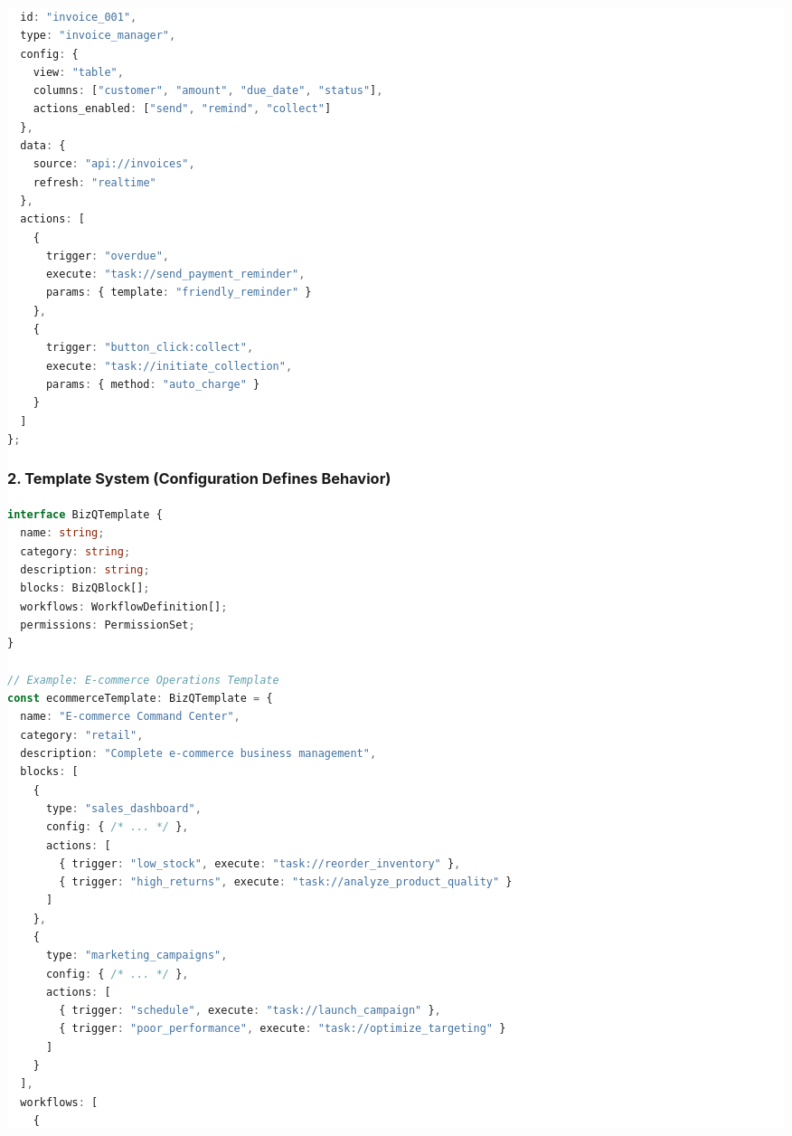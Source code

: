 ```typescript
  id: "invoice_001",
  type: "invoice_manager",
  config: {
    view: "table",
    columns: ["customer", "amount", "due_date", "status"],
    actions_enabled: ["send", "remind", "collect"]
  },
  data: {
    source: "api://invoices",
    refresh: "realtime"
  },
  actions: [
    {
      trigger: "overdue",
      execute: "task://send_payment_reminder",
      params: { template: "friendly_reminder" }
    },
    {
      trigger: "button_click:collect",
      execute: "task://initiate_collection",
      params: { method: "auto_charge" }
    }
  ]
};
```

### 2. Template System (Configuration Defines Behavior)

```typescript
interface BizQTemplate {
  name: string;
  category: string;
  description: string;
  blocks: BizQBlock[];
  workflows: WorkflowDefinition[];
  permissions: PermissionSet;
}

// Example: E-commerce Operations Template
const ecommerceTemplate: BizQTemplate = {
  name: "E-commerce Command Center",
  category: "retail",
  description: "Complete e-commerce business management",
  blocks: [
    {
      type: "sales_dashboard",
      config: { /* ... */ },
      actions: [
        { trigger: "low_stock", execute: "task://reorder_inventory" },
        { trigger: "high_returns", execute: "task://analyze_product_quality" }
      ]
    },
    {
      type: "marketing_campaigns",
      config: { /* ... */ },
      actions: [
        { trigger: "schedule", execute: "task://launch_campaign" },
        { trigger: "poor_performance", execute: "task://optimize_targeting" }
      ]
    }
  ],
  workflows: [
    {
```